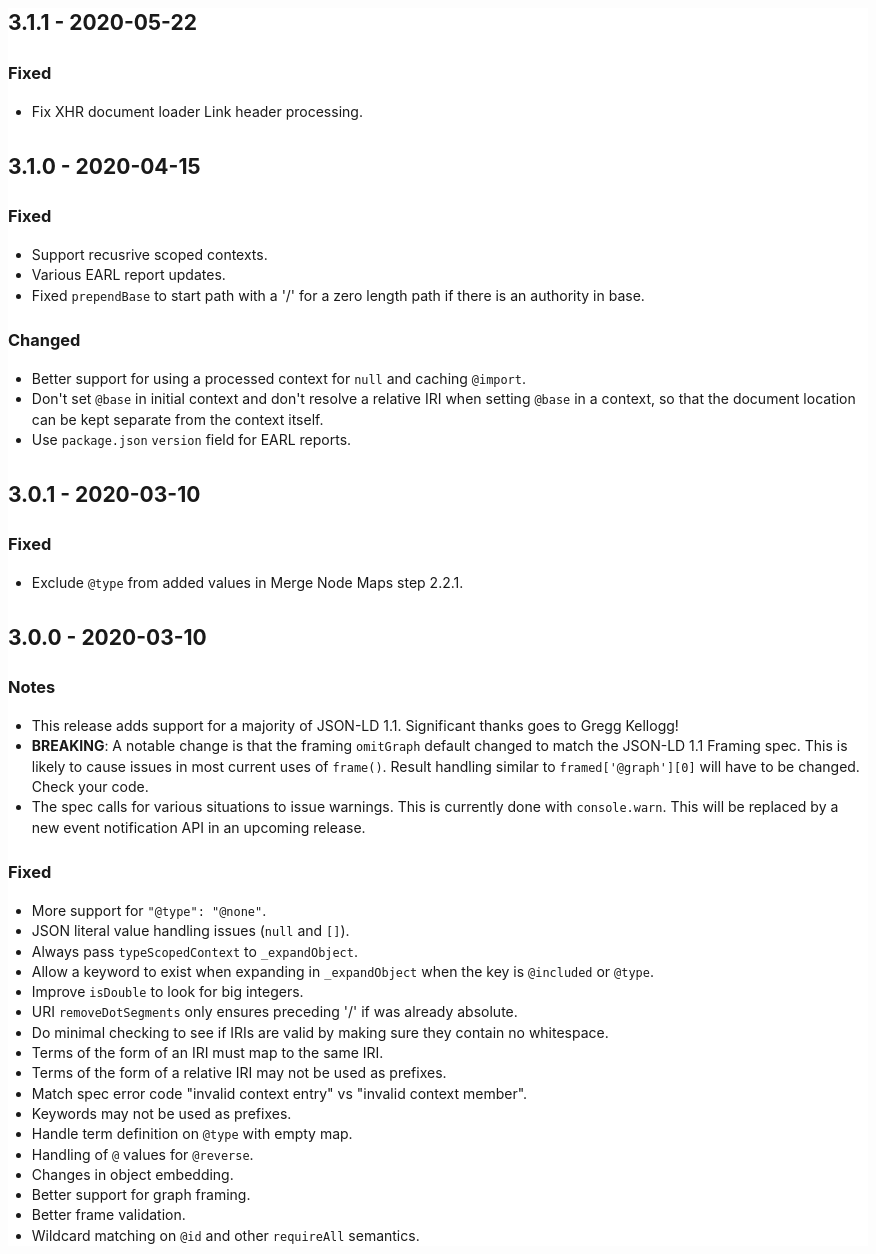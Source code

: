 ## 3.1.1 - 2020-05-22

### Fixed
- Fix XHR document loader Link header processing.

## 3.1.0 - 2020-04-15

### Fixed
- Support recusrive scoped contexts.
- Various EARL report updates.
- Fixed `prependBase` to start path with a '/' for a zero length path
  if there is an authority in base.

### Changed
- Better support for using a processed context for `null` and caching
  `@import`.
- Don't set `@base` in initial context and don't resolve a relative IRI
  when setting `@base` in a context, so that the document location can
  be kept separate from the context itself.
- Use `package.json` `version` field for EARL reports.

## 3.0.1 - 2020-03-10

### Fixed
- Exclude `@type` from added values in Merge Node Maps step 2.2.1.

## 3.0.0 - 2020-03-10

### Notes
- This release adds support for a majority of JSON-LD 1.1. Significant thanks
  goes to Gregg Kellogg!
- **BREAKING**: A notable change is that the framing `omitGraph` default
  changed to match the JSON-LD 1.1 Framing spec. This is likely to cause issues
  in most current uses of `frame()`. Result handling similar to
  `framed['@graph'][0]` will have to be changed. Check your code.
- The spec calls for various situations to issue warnings. This is currently
  done with `console.warn`. This will be replaced by a new event notification
  API in an upcoming release.

### Fixed
- More support for `"@type": "@none"`.
- JSON literal value handling issues (`null` and `[]`).
- Always pass `typeScopedContext` to `_expandObject`.
- Allow a keyword to exist when expanding in `_expandObject` when the key is
  `@included` or `@type`.
- Improve `isDouble` to look for big integers.
- URI `removeDotSegments` only ensures preceding '/' if was already absolute.
- Do minimal checking to see if IRIs are valid by making sure they contain no
  whitespace.
- Terms of the form of an IRI must map to the same IRI.
- Terms of the form of a relative IRI may not be used as prefixes.
- Match spec error code "invalid context entry" vs "invalid context member".
- Keywords may not be used as prefixes.
- Handle term definition on `@type` with empty map.
- Handling of `@` values for `@reverse`.
- Changes in object embedding.
- Better support for graph framing.
- Better frame validation.
- Wildcard matching on `@id` and other `requireAll` semantics.

[jsonld-cli]: https://github.com/digitalbazaar/jsonld-cli
[jsonld-request]: https://github.com/digitalbazaar/jsonld-request
[rdf-canon]: https://w3c.github.io/rdf-canon/
[rdf-canonize]: https://github.com/digitalbazaar/rdf-canonize
[rdf-canonize-native]: https://github.com/digitalbazaar/rdf-canonize-native